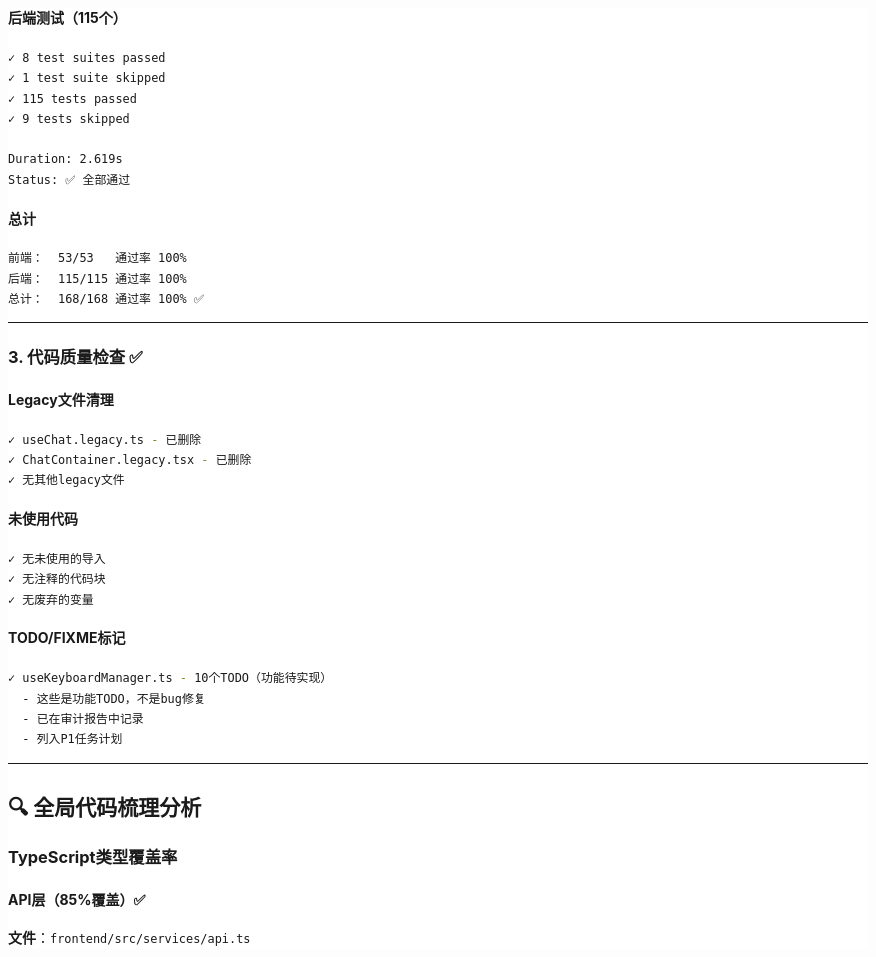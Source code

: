 #### 后端测试（115个）
```
✓ 8 test suites passed
✓ 1 test suite skipped
✓ 115 tests passed
✓ 9 tests skipped

Duration: 2.619s
Status: ✅ 全部通过
```

#### 总计
```
前端：  53/53   通过率 100%
后端：  115/115 通过率 100%
总计：  168/168 通过率 100% ✅
```

---

### 3. 代码质量检查 ✅

#### Legacy文件清理
```bash
✓ useChat.legacy.ts - 已删除
✓ ChatContainer.legacy.tsx - 已删除
✓ 无其他legacy文件
```

#### 未使用代码
```bash
✓ 无未使用的导入
✓ 无注释的代码块
✓ 无废弃的变量
```

#### TODO/FIXME标记
```bash
✓ useKeyboardManager.ts - 10个TODO（功能待实现）
  - 这些是功能TODO，不是bug修复
  - 已在审计报告中记录
  - 列入P1任务计划
```

---

## 🔍 全局代码梳理分析

### TypeScript类型覆盖率

#### API层（85%覆盖）✅
**文件**：`frontend/src/services/api.ts`
